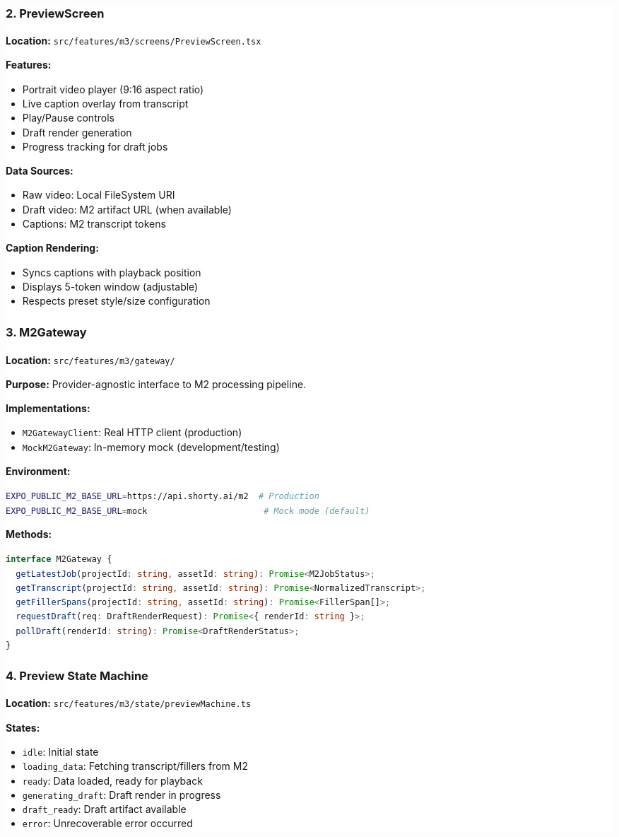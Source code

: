 ### 2. PreviewScreen

**Location:** `src/features/m3/screens/PreviewScreen.tsx`

**Features:**
- Portrait video player (9:16 aspect ratio)
- Live caption overlay from transcript
- Play/Pause controls
- Draft render generation
- Progress tracking for draft jobs

**Data Sources:**
- Raw video: Local FileSystem URI
- Draft video: M2 artifact URL (when available)
- Captions: M2 transcript tokens

**Caption Rendering:**
- Syncs captions with playback position
- Displays 5-token window (adjustable)
- Respects preset style/size configuration

### 3. M2Gateway

**Location:** `src/features/m3/gateway/`

**Purpose:** Provider-agnostic interface to M2 processing pipeline.

**Implementations:**
- `M2GatewayClient`: Real HTTP client (production)
- `MockM2Gateway`: In-memory mock (development/testing)

**Environment:**
```bash
EXPO_PUBLIC_M2_BASE_URL=https://api.shorty.ai/m2  # Production
EXPO_PUBLIC_M2_BASE_URL=mock                       # Mock mode (default)
```

**Methods:**
```typescript
interface M2Gateway {
  getLatestJob(projectId: string, assetId: string): Promise<M2JobStatus>;
  getTranscript(projectId: string, assetId: string): Promise<NormalizedTranscript>;
  getFillerSpans(projectId: string, assetId: string): Promise<FillerSpan[]>;
  requestDraft(req: DraftRenderRequest): Promise<{ renderId: string }>;
  pollDraft(renderId: string): Promise<DraftRenderStatus>;
}
```

### 4. Preview State Machine

**Location:** `src/features/m3/state/previewMachine.ts`

**States:**
- `idle`: Initial state
- `loading_data`: Fetching transcript/fillers from M2
- `ready`: Data loaded, ready for playback
- `generating_draft`: Draft render in progress
- `draft_ready`: Draft artifact available
- `error`: Unrecoverable error occurred
